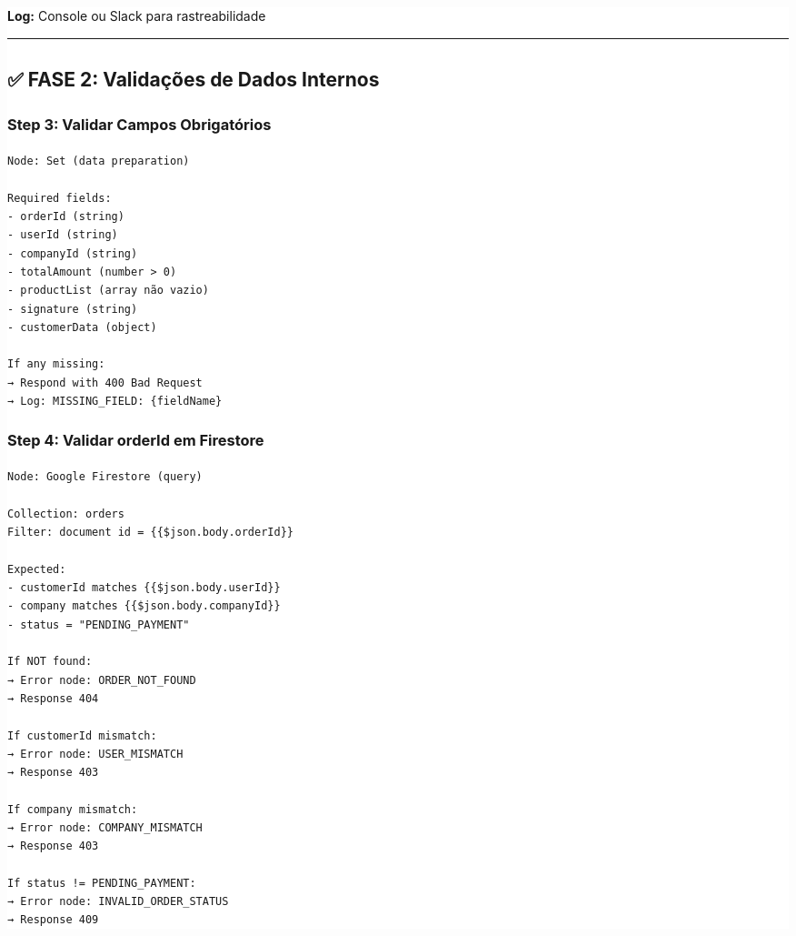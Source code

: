 **Log:** Console ou Slack para rastreabilidade

---

## ✅ FASE 2: Validações de Dados Internos

### Step 3: Validar Campos Obrigatórios
```
Node: Set (data preparation)

Required fields:
- orderId (string)
- userId (string)
- companyId (string)
- totalAmount (number > 0)
- productList (array não vazio)
- signature (string)
- customerData (object)

If any missing:
→ Respond with 400 Bad Request
→ Log: MISSING_FIELD: {fieldName}
```

### Step 4: Validar orderId em Firestore
```
Node: Google Firestore (query)

Collection: orders
Filter: document id = {{$json.body.orderId}}

Expected:
- customerId matches {{$json.body.userId}}
- company matches {{$json.body.companyId}}
- status = "PENDING_PAYMENT"

If NOT found:
→ Error node: ORDER_NOT_FOUND
→ Response 404

If customerId mismatch:
→ Error node: USER_MISMATCH
→ Response 403

If company mismatch:
→ Error node: COMPANY_MISMATCH
→ Response 403

If status != PENDING_PAYMENT:
→ Error node: INVALID_ORDER_STATUS
→ Response 409
```
